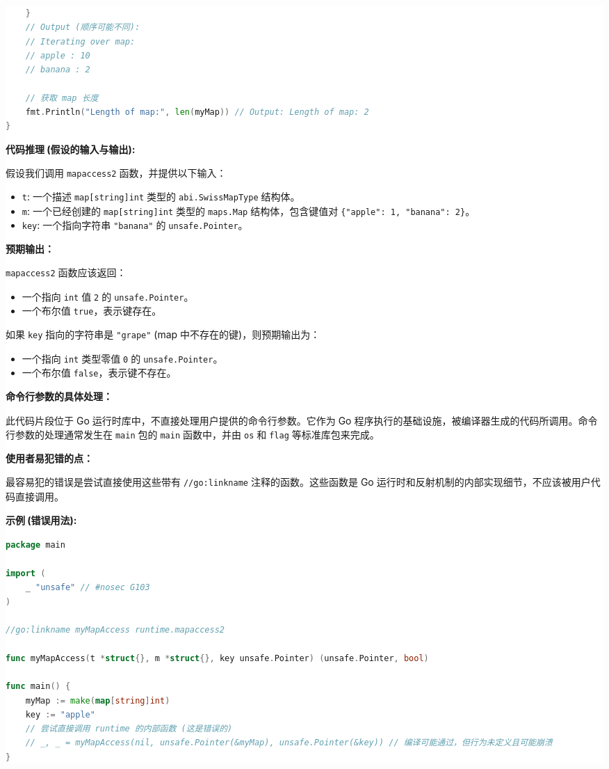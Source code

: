 ```go
	}
	// Output (顺序可能不同):
	// Iterating over map:
	// apple : 10
	// banana : 2

	// 获取 map 长度
	fmt.Println("Length of map:", len(myMap)) // Output: Length of map: 2
}
```

**代码推理 (假设的输入与输出):**

假设我们调用 `mapaccess2` 函数，并提供以下输入：

* `t`: 一个描述 `map[string]int` 类型的 `abi.SwissMapType` 结构体。
* `m`: 一个已经创建的 `map[string]int` 类型的 `maps.Map` 结构体，包含键值对 `{"apple": 1, "banana": 2}`。
* `key`: 一个指向字符串 `"banana"` 的 `unsafe.Pointer`。

**预期输出：**

`mapaccess2` 函数应该返回：

* 一个指向 `int` 值 `2` 的 `unsafe.Pointer`。
* 一个布尔值 `true`，表示键存在。

如果 `key` 指向的字符串是 `"grape"` (map 中不存在的键)，则预期输出为：

* 一个指向 `int` 类型零值 `0` 的 `unsafe.Pointer`。
* 一个布尔值 `false`，表示键不存在。

**命令行参数的具体处理：**

此代码片段位于 Go 运行时库中，不直接处理用户提供的命令行参数。它作为 Go 程序执行的基础设施，被编译器生成的代码所调用。命令行参数的处理通常发生在 `main` 包的 `main` 函数中，并由 `os` 和 `flag` 等标准库包来完成。

**使用者易犯错的点：**

最容易犯的错误是尝试直接使用这些带有 `//go:linkname` 注释的函数。这些函数是 Go 运行时和反射机制的内部实现细节，不应该被用户代码直接调用。

**示例 (错误用法):**

```go
package main

import (
	_ "unsafe" // #nosec G103
)

//go:linkname myMapAccess runtime.mapaccess2

func myMapAccess(t *struct{}, m *struct{}, key unsafe.Pointer) (unsafe.Pointer, bool)

func main() {
	myMap := make(map[string]int)
	key := "apple"
	// 尝试直接调用 runtime 的内部函数 (这是错误的)
	// _, _ = myMapAccess(nil, unsafe.Pointer(&myMap), unsafe.Pointer(&key)) // 编译可能通过，但行为未定义且可能崩溃
}
```
